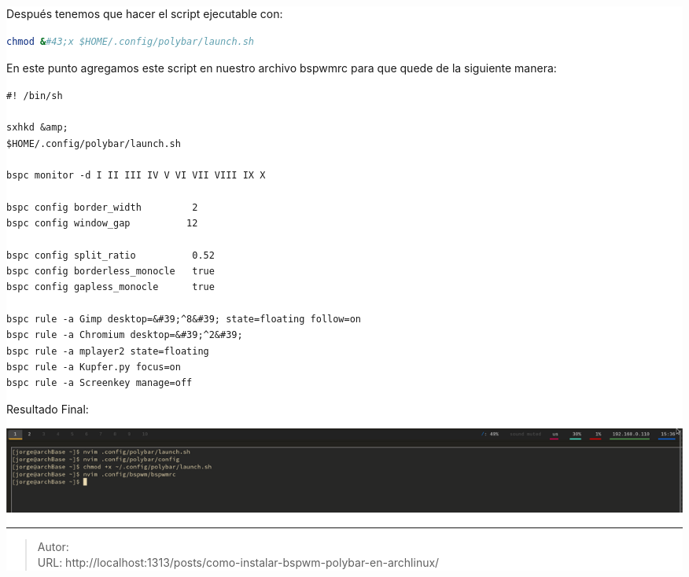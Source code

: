 Después tenemos que hacer el script ejecutable con:

```bash
chmod &#43;x $HOME/.config/polybar/launch.sh
```

En este punto agregamos este script en nuestro archivo bspwmrc para que quede de la siguiente manera:

```shell
#! /bin/sh

sxhkd &amp;
$HOME/.config/polybar/launch.sh

bspc monitor -d I II III IV V VI VII VIII IX X

bspc config border_width         2
bspc config window_gap          12

bspc config split_ratio          0.52
bspc config borderless_monocle   true
bspc config gapless_monocle      true

bspc rule -a Gimp desktop=&#39;^8&#39; state=floating follow=on
bspc rule -a Chromium desktop=&#39;^2&#39;
bspc rule -a mplayer2 state=floating
bspc rule -a Kupfer.py focus=on
bspc rule -a Screenkey manage=off
```

Resultado Final:

![bspwm y polybar](/images/posts/bspwm-polybar/archVM-Polybar.png)


---

> Autor:   
> URL: http://localhost:1313/posts/como-instalar-bspwm-polybar-en-archlinux/  

